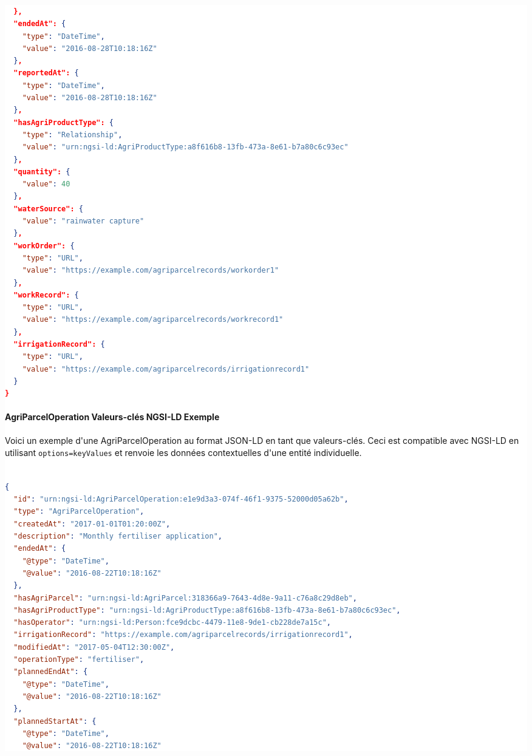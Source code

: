 ```json  
  },  
  "endedAt": {  
    "type": "DateTime",  
    "value": "2016-08-28T10:18:16Z"  
  },  
  "reportedAt": {  
    "type": "DateTime",  
    "value": "2016-08-28T10:18:16Z"  
  },  
  "hasAgriProductType": {  
    "type": "Relationship",  
    "value": "urn:ngsi-ld:AgriProductType:a8f616b8-13fb-473a-8e61-b7a80c6c93ec"  
  },  
  "quantity": {  
    "value": 40  
  },  
  "waterSource": {  
    "value": "rainwater capture"  
  },  
  "workOrder": {  
    "type": "URL",  
    "value": "https://example.com/agriparcelrecords/workorder1"  
  },  
  "workRecord": {  
    "type": "URL",  
    "value": "https://example.com/agriparcelrecords/workrecord1"  
  },  
  "irrigationRecord": {  
    "type": "URL",  
    "value": "https://example.com/agriparcelrecords/irrigationrecord1"  
  }  
}  
```  

#### AgriParcelOperation Valeurs-clés NGSI-LD Exemple  

Voici un exemple d'une AgriParcelOperation au format JSON-LD en tant que valeurs-clés. Ceci est compatible avec NGSI-LD en utilisant `options=keyValues` et renvoie les données contextuelles d'une entité individuelle.  

```json  

{  
  "id": "urn:ngsi-ld:AgriParcelOperation:e1e9d3a3-074f-46f1-9375-52000d05a62b",  
  "type": "AgriParcelOperation",  
  "createdAt": "2017-01-01T01:20:00Z",  
  "description": "Monthly fertiliser application",  
  "endedAt": {  
    "@type": "DateTime",  
    "@value": "2016-08-22T10:18:16Z"  
  },  
  "hasAgriParcel": "urn:ngsi-ld:AgriParcel:318366a9-7643-4d8e-9a11-c76a8c29d8eb",  
  "hasAgriProductType": "urn:ngsi-ld:AgriProductType:a8f616b8-13fb-473a-8e61-b7a80c6c93ec",  
  "hasOperator": "urn:ngsi-ld:Person:fce9dcbc-4479-11e8-9de1-cb228de7a15c",  
  "irrigationRecord": "https://example.com/agriparcelrecords/irrigationrecord1",  
  "modifiedAt": "2017-05-04T12:30:00Z",  
  "operationType": "fertiliser",  
  "plannedEndAt": {  
    "@type": "DateTime",  
    "@value": "2016-08-22T10:18:16Z"  
  },  
  "plannedStartAt": {  
    "@type": "DateTime",  
    "@value": "2016-08-22T10:18:16Z"  
```